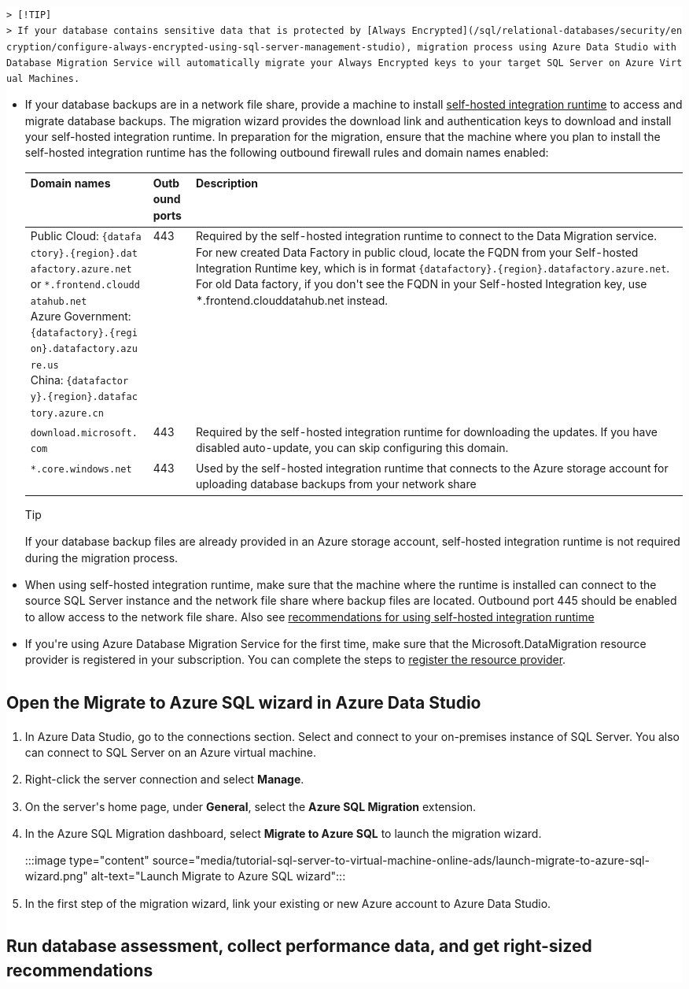     > [!TIP]
    > If your database contains sensitive data that is protected by [Always Encrypted](/sql/relational-databases/security/encryption/configure-always-encrypted-using-sql-server-management-studio), migration process using Azure Data Studio with Database Migration Service will automatically migrate your Always Encrypted keys to your target SQL Server on Azure Virtual Machines.

- If your database backups are in a network file share, provide a machine to install [self-hosted integration runtime](../data-factory/create-self-hosted-integration-runtime.md) to access and migrate database backups. The migration wizard provides the download link and authentication keys to download and install your self-hosted integration runtime. In preparation for the migration, ensure that the machine where you plan to install the self-hosted integration runtime has the following outbound firewall rules and domain names enabled:

    | Domain names                                          | Outbound ports | Description                |
    | ----------------------------------------------------- | -------------- | ---------------------------|
    | Public Cloud: `{datafactory}.{region}.datafactory.azure.net`<br> or `*.frontend.clouddatahub.net` <br> Azure Government: `{datafactory}.{region}.datafactory.azure.us` <br> China: `{datafactory}.{region}.datafactory.azure.cn` | 443            | Required by the self-hosted integration runtime to connect to the Data Migration service. <br>For new created Data Factory in public cloud, locate the FQDN from your Self-hosted Integration Runtime key, which is in format `{datafactory}.{region}.datafactory.azure.net`. For old Data factory, if you don't see the FQDN in your Self-hosted Integration key, use *.frontend.clouddatahub.net instead. |
    | `download.microsoft.com`    | 443            | Required by the self-hosted integration runtime for downloading the updates. If you have disabled auto-update, you can skip configuring this domain. |
    | `*.core.windows.net`          | 443            | Used by the self-hosted integration runtime that connects to the Azure storage account for uploading database backups from your network share |

    > [!TIP]
    > If your database backup files are already provided in an Azure storage account, self-hosted integration runtime is not required during the migration process.

- When using self-hosted integration runtime, make sure that the machine where the runtime is installed can connect to the source SQL Server instance and the network file share where backup files are located. Outbound port 445 should be enabled to allow access to the network file share. Also see [recommendations for using self-hosted integration runtime](migration-using-azure-data-studio.md#recommendations-for-using-self-hosted-integration-runtime-for-database-migrations)
- If you're using Azure Database Migration Service for the first time, make sure that the Microsoft.DataMigration resource provider is registered in your subscription. You can complete the steps to [register the resource provider](quickstart-create-data-migration-service-portal.md#register-the-resource-provider).

## Open the Migrate to Azure SQL wizard in Azure Data Studio

1. In Azure Data Studio, go to the connections section. Select and connect to your on-premises instance of SQL Server. You also can connect to SQL Server on an Azure virtual machine.

1. Right-click the server connection and select **Manage**.

1. On the server's home page, under **General**, select the **Azure SQL Migration** extension.

1. In the Azure SQL Migration dashboard, select **Migrate to Azure SQL** to launch the migration wizard.

    :::image type="content" source="media/tutorial-sql-server-to-virtual-machine-online-ads/launch-migrate-to-azure-sql-wizard.png" alt-text="Launch Migrate to Azure SQL wizard":::

1. In the first step of the migration wizard, link your existing or new Azure account to Azure Data Studio.

## Run database assessment, collect performance data, and get right-sized recommendations
